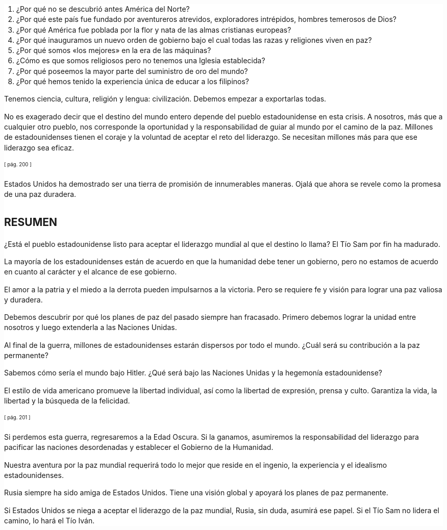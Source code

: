 1. ¿Por qué no se descubrió antes América del Norte?
2. ¿Por qué este país fue fundado por aventureros atrevidos, exploradores intrépidos, hombres temerosos de Dios?
3. ¿Por qué América fue poblada por la flor y nata de las almas cristianas europeas?
4. ¿Por qué inauguramos un nuevo orden de gobierno bajo el cual todas las razas y religiones viven en paz?
5. ¿Por qué somos «los mejores» en la era de las máquinas?
6. ¿Cómo es que somos religiosos pero no tenemos una Iglesia establecida?
7. ¿Por qué poseemos la mayor parte del suministro de oro del mundo?
8. ¿Por qué hemos tenido la experiencia única de educar a los filipinos?

Tenemos ciencia, cultura, religión y lengua: civilización. Debemos empezar a exportarlas todas.

No es exagerado decir que el destino del mundo entero depende del pueblo estadounidense en esta crisis. A nosotros, más que a cualquier otro pueblo, nos corresponde la oportunidad y la responsabilidad de guiar al mundo por el camino de la paz. Millones de estadounidenses tienen el coraje y la voluntad de aceptar el reto del liderazgo. Se necesitan millones más para que ese liderazgo sea eficaz.

<span id="p200"><sup><small>[ pág. 200 ]</small></sup></span>

Estados Unidos ha demostrado ser una tierra de promisión de innumerables maneras. Ojalá que ahora se revele como la promesa de una paz duradera.

## RESUMEN

¿Está el pueblo estadounidense listo para aceptar el liderazgo mundial al que el destino lo llama? El Tío Sam por fin ha madurado.

La mayoría de los estadounidenses están de acuerdo en que la humanidad debe tener un gobierno, pero no estamos de acuerdo en cuanto al carácter y el alcance de ese gobierno.

El amor a la patria y el miedo a la derrota pueden impulsarnos a la victoria. Pero se requiere fe y visión para lograr una paz valiosa y duradera.

Debemos descubrir por qué los planes de paz del pasado siempre han fracasado. Primero debemos lograr la unidad entre nosotros y luego extenderla a las Naciones Unidas.

Al final de la guerra, millones de estadounidenses estarán dispersos por todo el mundo. ¿Cuál será su contribución a la paz permanente?

Sabemos cómo sería el mundo bajo Hitler. ¿Qué será bajo las Naciones Unidas y la hegemonía estadounidense?

El estilo de vida americano promueve la libertad individual, así como la libertad de expresión, prensa y culto. Garantiza la vida, la libertad y la búsqueda de la felicidad.

<span id="p201"><sup><small>[ pág. 201 ]</small></sup></span>

Si perdemos esta guerra, regresaremos a la Edad Oscura. Si la ganamos, asumiremos la responsabilidad del liderazgo para pacificar las naciones desordenadas y establecer el Gobierno de la Humanidad.

Nuestra aventura por la paz mundial requerirá todo lo mejor que reside en el ingenio, la experiencia y el idealismo estadounidenses.

Rusia siempre ha sido amiga de Estados Unidos. Tiene una visión global y apoyará los planes de paz permanente.

Si Estados Unidos se niega a aceptar el liderazgo de la paz mundial, Rusia, sin duda, asumirá ese papel. Si el Tío Sam no lidera el camino, lo hará el Tío Iván.
